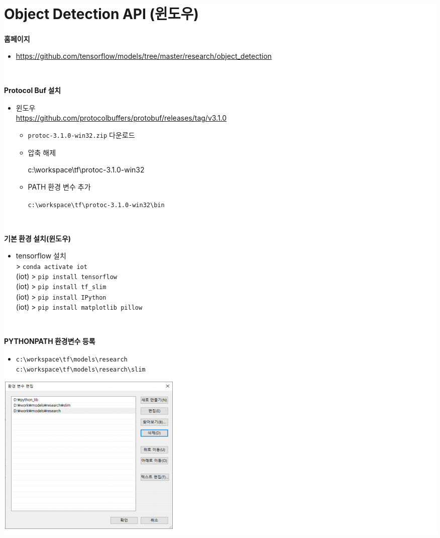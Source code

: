 # Object Detection API (윈도우)

**홈페이지**

-   https://github.com/tensorflow/models/tree/master/research/object_detection

<br>

**Protocol Buf 설치**

-   윈도우  
    https://github.com/protocolbuffers/protobuf/releases/tag/v3.1.0

    -   `protoc-3.1.0-win32.zip` 다운로드

    -   압축 해제  

        c:\workspace\tf\protoc-3.1.0-win32

    -   PATH 환경 변수 추가  

        `c:\workspace\tf\protoc-3.1.0-win32\bin`

<br>

**기본 환경 설치(윈도우)**

-   tensorflow 설치  
    \> `conda activate iot`  
    (iot) > `pip install tensorflow `  
    (iot) > `pip install tf_slim`  
    (iot) > `pip install IPython`  
    (iot) > `pip install matplotlib pillow`  

<br>

**PYTHONPATH 환경변수 등록**

-   `c:\workspace\tf\models\research`  
    `c:\workspace\tf\models\research\slim` 

![image-20201015092804332](03_Object_Detect(윈도우).assets/image-20201015092804332.png)  
